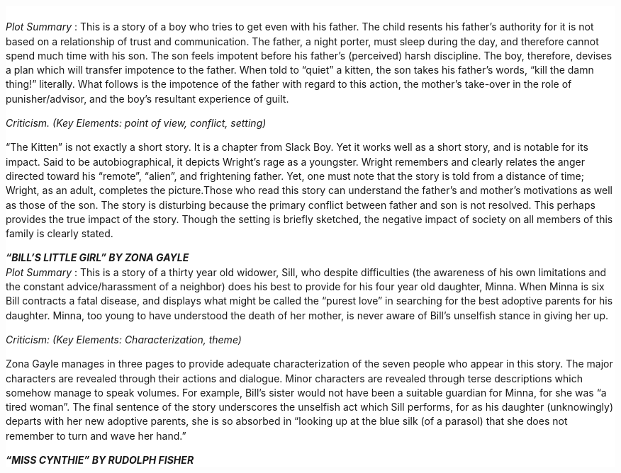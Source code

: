 <br/>
<i>
Plot Summary
</i>
: This is a story of a boy who tries to get even with his father. The child resents his father’s authority for it is not based on a relationship of trust and communication. The father, a night porter, must sleep during the day, and therefore cannot spend much time with his son. The son feels impotent before his father’s (perceived) harsh discipline. The boy, therefore, devises a plan which will transfer impotence to the father. When told to “quiet” a kitten, the son takes his father’s words, “kill the damn thing!” literally. What follows is the impotence of the father with regard to this action, the mother’s take-over in the role of punisher/advisor, and the boy’s resultant experience of guilt.
</p>
<p>
<i>
Criticism. (Key Elements: point of view, conflict, setting)
</i>
</p>
<p>
“The Kitten” is not exactly a short story. It is a chapter from Slack Boy. Yet it works well as a short story, and is notable for its impact. Said to be autobiographical, it depicts Wright’s rage as a youngster. Wright remembers and clearly relates the anger directed toward his “remote”, “alien”, and frightening father. Yet, one must note that the story is told from a distance of time; Wright, as an adult, completes the picture.Those who read this story can understand the father’s and mother’s motivations as well as those of the son. The story is disturbing because the primary conflict between father and son is not resolved. This perhaps provides the true impact of the story. Though the setting is briefly sketched, the negative impact of society on all members of this family is clearly stated.
</p>
<p>
<b>
<i>
“BILL’S LITTLE GIRL” BY ZONA GAYLE
</i>
</b>
<br/>
<i>
Plot Summary
</i>
: This is a story of a thirty year old widower, Sill, who despite difficulties (the awareness of his own limitations and the constant advice/harassment of a neighbor) does his best to provide for his four year old daughter, Minna. When Minna is six Bill contracts a fatal disease, and displays what might be called the “purest love” in searching for the best adoptive parents for his daughter. Minna, too young to have understood the death of her mother, is never aware of Bill’s unselfish stance in giving her up.
</p>
<p>
<i>
Criticism: (Key Elements: Characterization, theme)
</i>
</p>
<p>
Zona Gayle manages in three pages to provide adequate characterization of the seven people who appear in this story. The major characters are revealed through their actions and dialogue. Minor characters are revealed through terse descriptions which somehow manage to speak volumes. For example, Bill’s sister would not have been a suitable guardian for Minna, for she was “a tired woman”. The final sentence of the story underscores the unselfish act which Sill performs, for as his daughter (unknowingly) departs with her new adoptive parents, she is so absorbed in “looking up at the blue silk (of a parasol) that she does not remember to turn and wave her hand.”
</p>
<p>
<b>
<i>
“MISS CYNTHIE” BY RUDOLPH FISHER